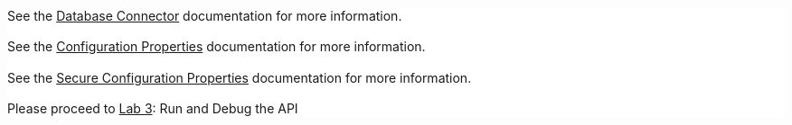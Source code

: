 See the [Database Connector](https://docs.mulesoft.com/db-connector/latest/) documentation for more information.

See the [Configuration Properties](https://docs.mulesoft.com/mule-runtime/latest/configuring-properties) documentation for more information.

See the [Secure Configuration Properties](https://docs.mulesoft.com/mule-runtime/latest/secure-configuration-properties) documentation for more information.

Please proceed to [Lab 3](./lab-3): Run and Debug the API